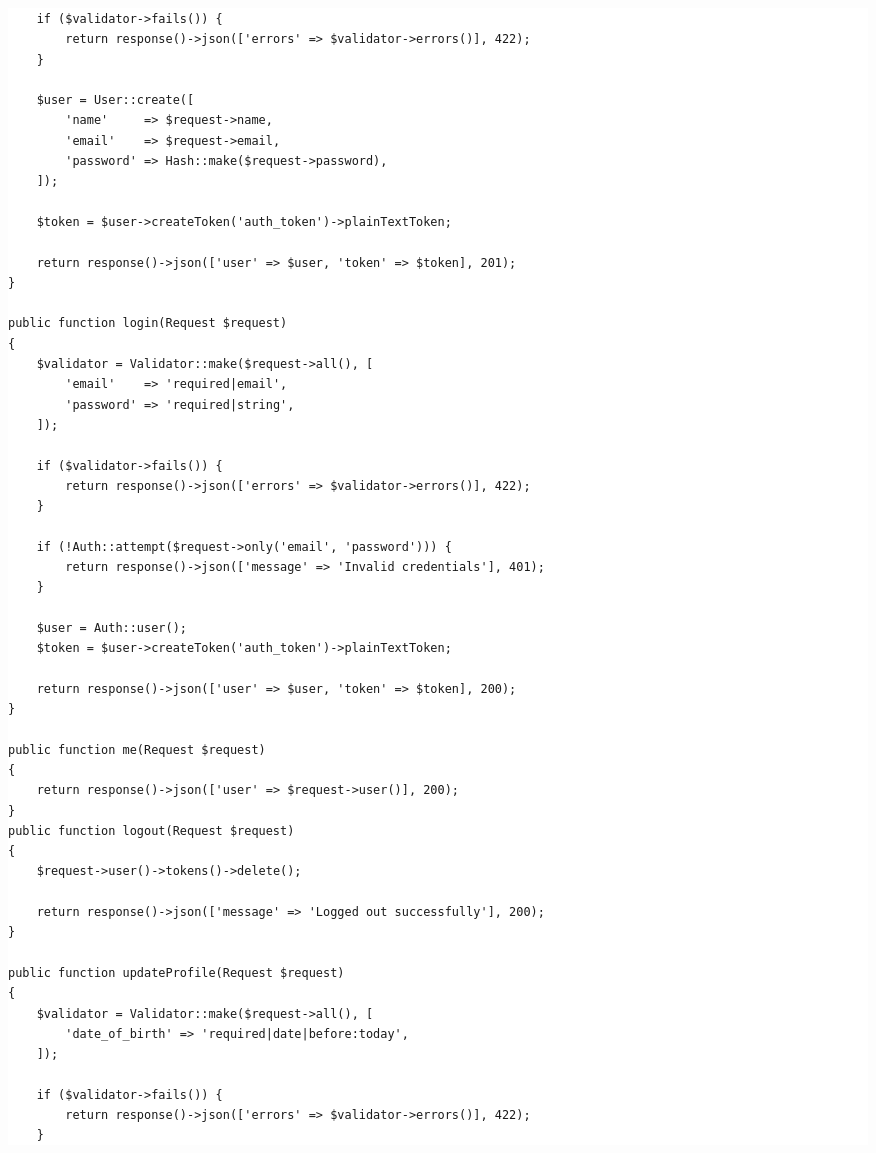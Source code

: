         if ($validator->fails()) {
            return response()->json(['errors' => $validator->errors()], 422);
        }

        $user = User::create([
            'name'     => $request->name,
            'email'    => $request->email,
            'password' => Hash::make($request->password),
        ]);

        $token = $user->createToken('auth_token')->plainTextToken;

        return response()->json(['user' => $user, 'token' => $token], 201);
    }

    public function login(Request $request)
    {
        $validator = Validator::make($request->all(), [
            'email'    => 'required|email',
            'password' => 'required|string',
        ]);

        if ($validator->fails()) {
            return response()->json(['errors' => $validator->errors()], 422);
        }

        if (!Auth::attempt($request->only('email', 'password'))) {
            return response()->json(['message' => 'Invalid credentials'], 401);
        }

        $user = Auth::user();
        $token = $user->createToken('auth_token')->plainTextToken;

        return response()->json(['user' => $user, 'token' => $token], 200);
    }

    public function me(Request $request)
    {
        return response()->json(['user' => $request->user()], 200);
    }
    public function logout(Request $request)
    {
        $request->user()->tokens()->delete();

        return response()->json(['message' => 'Logged out successfully'], 200);
    }

    public function updateProfile(Request $request)
    {
        $validator = Validator::make($request->all(), [
            'date_of_birth' => 'required|date|before:today',
        ]);

        if ($validator->fails()) {
            return response()->json(['errors' => $validator->errors()], 422);
        }
